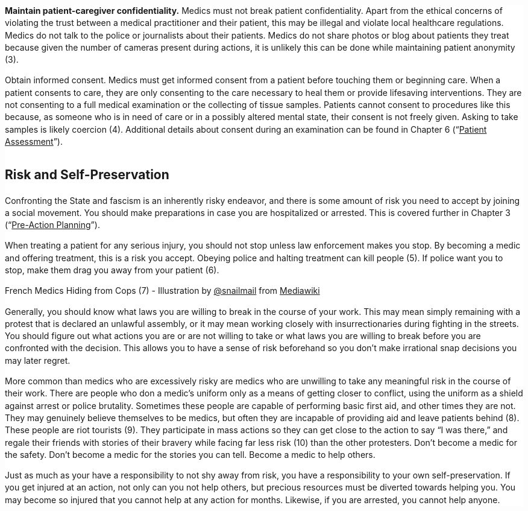 **Maintain patient-caregiver confidentiality.** Medics must not break patient confidentiality. Apart from the ethical concerns of violating the trust between a medical practitioner and their patient, this may be illegal and violate local healthcare regulations. Medics do not talk to the police or journalists about their patients. Medics do not share photos or blog about patients they treat because given the number of cameras present during actions, it is unlikely this can be done while maintaining patient anonymity (3).

Obtain informed consent. Medics must get informed consent from a patient before touching them or beginning care. When a patient consents to care, they are only consenting to the care necessary to heal them or provide lifesaving interventions. They are not consenting to a full medical examination or the collecting of tissue samples. Patients cannot consent to procedures like this because, as someone who is in need of care or in a possibly altered mental state, their consent is not freely given. Asking to take samples is likely coercion (4). Additional details about consent during an examination can be found in Chapter 6 (“[Patient Assessment](/wellbeing/riot-medicine/responsibilities/patient-assessment)”).

## Risk and Self-Preservation

Confronting the State and fascism is an inherently risky endeavor, and there is some amount of risk you need to accept by joining a social movement. You should make preparations in case you are hospitalized or arrested. This is covered further in Chapter 3 (“[Pre-Action Planning](/wellbeing/riot-medicine/responsibilities/pre-action-planning)”).

When treating a patient for any serious injury, you should not stop unless law enforcement makes you stop. By becoming a medic and offering treatment, this is a risk you accept. Obeying police and halting treatment can kill people (5). If police want you to stop, make them drag you away from your patient (6).

<div><figcaption>French Medics Hiding from Cops (7) - Illustration by <a href="https://twitter.com/snailsnail">@snailmail</a> from <a href="https://commons.wikimedia.org/wiki/User:Eldridge_Misnomer">Mediawiki</a></figcaption></div>

Generally, you should know what laws you are willing to break in the course of your work. This may mean simply remaining with a protest that is declared an unlawful assembly, or it may mean working closely with insurrectionaries during fighting in the streets. You should figure out what actions you are or are not willing to take or what laws you are willing to break before you are confronted with the decision. This allows you to have a sense of risk beforehand so you don’t make irrational snap decisions you may later regret.

More common than medics who are excessively risky are medics who are unwilling to take any meaningful risk in the course of their work. There are people who don a medic’s uniform only as a means of getting closer to conflict, using the uniform as a shield against arrest or police brutality. Sometimes these people are capable of performing basic first aid, and other times they are not. They may genuinely believe themselves to be medics, but often they are incapable of providing aid and leave patients behind (8). These people are riot tourists (9). They participate in mass actions so they can get close to the action to say “I was there,” and regale their friends with stories of their bravery while facing far less risk (10) than the other protesters. Don’t become a medic for the safety. Don’t become a medic for the stories you can tell. Become a medic to help others.

Just as much as your have a responsibility to not shy away from risk, you have a responsibility to your own self-preservation. If you get injured at an action, not only can you not help others, but precious resources must be diverted towards helping you. You may become so injured that you cannot help at any action for months. Likewise, if you are arrested, you cannot help anyone.
